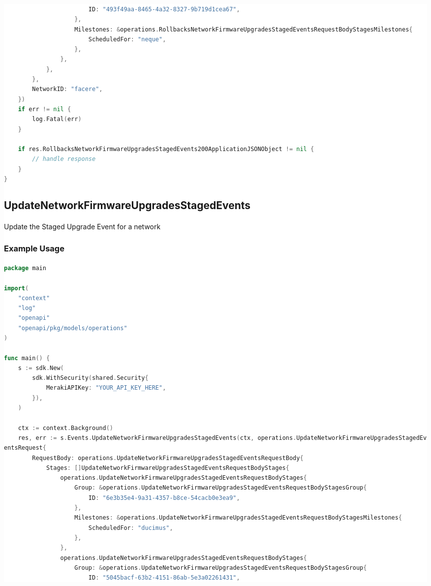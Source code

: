 ```go
                        ID: "493f49aa-8465-4a32-8327-9b719d1cea67",
                    },
                    Milestones: &operations.RollbacksNetworkFirmwareUpgradesStagedEventsRequestBodyStagesMilestones{
                        ScheduledFor: "neque",
                    },
                },
            },
        },
        NetworkID: "facere",
    })
    if err != nil {
        log.Fatal(err)
    }

    if res.RollbacksNetworkFirmwareUpgradesStagedEvents200ApplicationJSONObject != nil {
        // handle response
    }
}
```

## UpdateNetworkFirmwareUpgradesStagedEvents

Update the Staged Upgrade Event for a network

### Example Usage

```go
package main

import(
	"context"
	"log"
	"openapi"
	"openapi/pkg/models/operations"
)

func main() {
    s := sdk.New(
        sdk.WithSecurity(shared.Security{
            MerakiAPIKey: "YOUR_API_KEY_HERE",
        }),
    )

    ctx := context.Background()
    res, err := s.Events.UpdateNetworkFirmwareUpgradesStagedEvents(ctx, operations.UpdateNetworkFirmwareUpgradesStagedEventsRequest{
        RequestBody: operations.UpdateNetworkFirmwareUpgradesStagedEventsRequestBody{
            Stages: []UpdateNetworkFirmwareUpgradesStagedEventsRequestBodyStages{
                operations.UpdateNetworkFirmwareUpgradesStagedEventsRequestBodyStages{
                    Group: &operations.UpdateNetworkFirmwareUpgradesStagedEventsRequestBodyStagesGroup{
                        ID: "6e3b35e4-9a31-4357-b8ce-54cacb0e3ea9",
                    },
                    Milestones: &operations.UpdateNetworkFirmwareUpgradesStagedEventsRequestBodyStagesMilestones{
                        ScheduledFor: "ducimus",
                    },
                },
                operations.UpdateNetworkFirmwareUpgradesStagedEventsRequestBodyStages{
                    Group: &operations.UpdateNetworkFirmwareUpgradesStagedEventsRequestBodyStagesGroup{
                        ID: "5045bacf-63b2-4151-86ab-5e3a02261431",
```